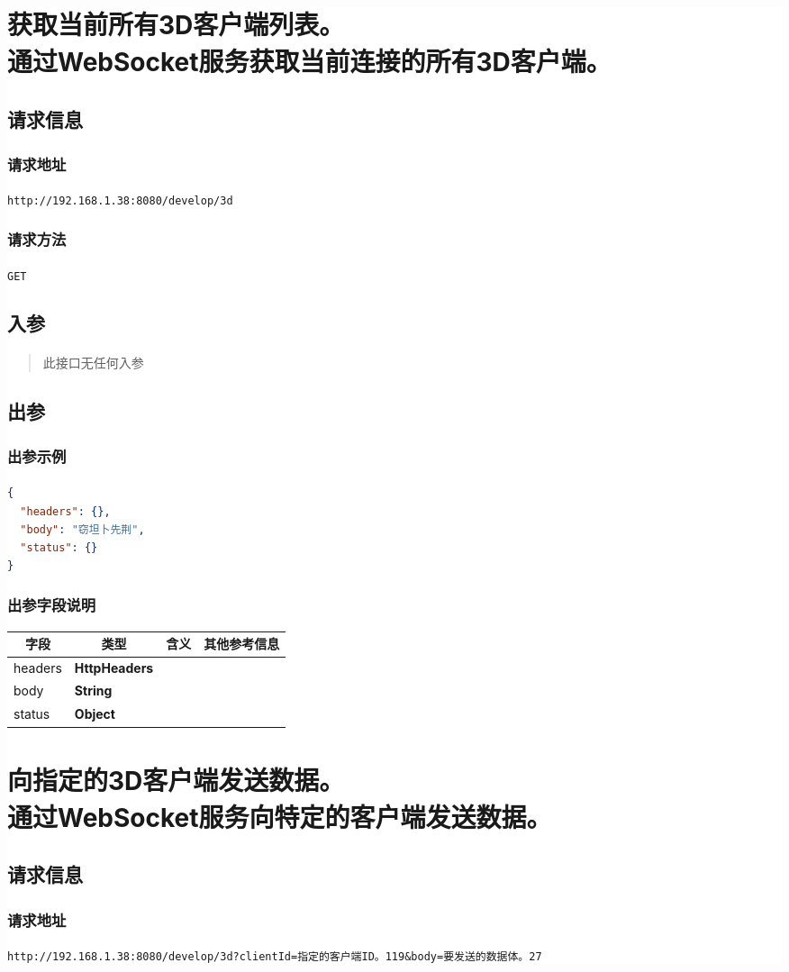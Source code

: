 

# 获取当前所有3D客户端列表。<br/>通过WebSocket服务获取当前连接的所有3D客户端。

## 请求信息

### 请求地址
```
http://192.168.1.38:8080/develop/3d
```

### 请求方法
```
GET
```


## 入参
> 此接口无任何入参



## 出参
### 出参示例
```json
{
  "headers": {},
  "body": "窃坦卜先荆",
  "status": {}
}
```


### 出参字段说明

| **字段** | **类型**  | **含义** | **其他参考信息** |
| -------- | -------- | -------- | -------- |
| headers     | **HttpHeaders**    |   |   |
| body     | **String**    |   |   |
| status     | **Object**    |   |   |



# 向指定的3D客户端发送数据。<br/>通过WebSocket服务向特定的客户端发送数据。

## 请求信息

### 请求地址
```
http://192.168.1.38:8080/develop/3d?clientId=指定的客户端ID。119&body=要发送的数据体。27
```

